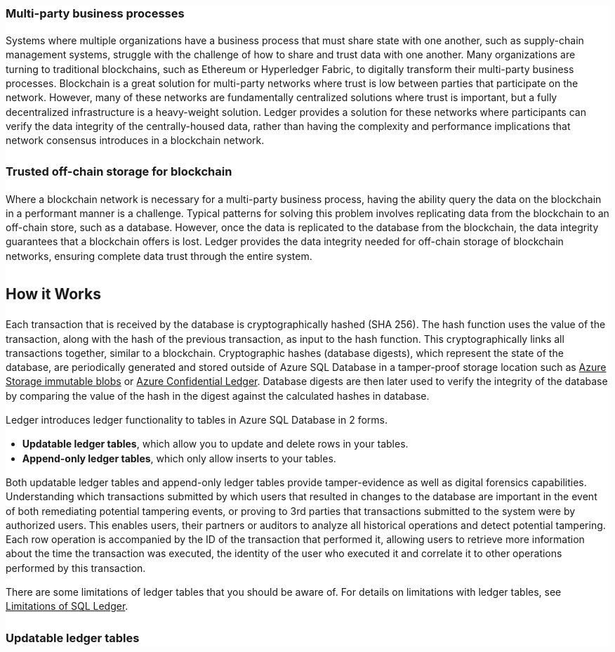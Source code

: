 ### Multi-party business processes

Systems where multiple organizations have a business process that must share state with one another, such as supply-chain management systems, struggle with the challenge of how to share and trust data with one another.  Many organizations are turning to traditional blockchains, such as Ethereum or Hyperledger Fabric, to digitally transform their multi-party business processes.  Blockchain is a great solution for multi-party networks where trust is low between parties that participate on the network.  However, many of these networks are fundamentally centralized solutions where trust is important, but a fully decentralized infrastructure is a heavy-weight solution.  Ledger provides a solution for these networks where participants can verify the data integrity of the centrally-housed data, rather than having the complexity and performance implications that network consensus introduces in a blockchain network.

### Trusted off-chain storage for blockchain

Where a blockchain network is necessary for a multi-party business process, having the ability query the data on the blockchain in a performant manner is a challenge.  Typical patterns for solving this problem involves replicating data from the blockchain to an off-chain store, such as a database.  However, once the data is replicated to the database from the blockchain, the data integrity guarantees that a blockchain offers is lost.  Ledger provides the data integrity needed for off-chain storage of blockchain networks, ensuring complete data trust through the entire system. 

## How it Works

Each transaction that is received by the database is cryptographically hashed (SHA 256).  The hash function uses the value of the transaction, along with the hash of the previous transaction, as input to the hash function.  This cryptographically links all transactions together, similar to a blockchain.  Cryptographic hashes (database digests), which represent the state of the database, are periodically generated and stored outside of Azure SQL Database in a tamper-proof storage location such as [Azure Storage immutable blobs](https://docs.microsoft.com/azure/storage/blobs/storage-blob-immutable-storage) or [Azure Confidential Ledger](https://aka.ms/ACL-docs).  Database digests are then later used to verify the integrity of the database by comparing the value of the hash in the digest against the calculated hashes in database. 

Ledger introduces ledger functionality to tables in Azure SQL Database in 2 forms.  

- **Updatable ledger tables**, which allow you to update and delete rows in your tables.
- **Append-only ledger tables**, which only allow inserts to your tables.  

Both updatable ledger tables and append-only ledger tables provide tamper-evidence as well as digital forensics capabilities.  Understanding which transactions submitted by which users that resulted in changes to the database are important in the event of both remediating potential tampering events, or proving to 3rd parties that transactions submitted to the system were by authorized users.  This enables users, their partners or auditors to analyze all historical operations and detect potential tampering. Each row operation is accompanied by the ID of the transaction that performed it, allowing users to retrieve more information about the time the transaction was executed, the identity of the user who executed it and correlate it to other operations performed by this transaction.

There are some limitations of ledger tables that you should be aware of. For details on limitations with ledger tables, see [Limitations of SQL Ledger](sql-ledger-limits.md).

### Updatable ledger tables
